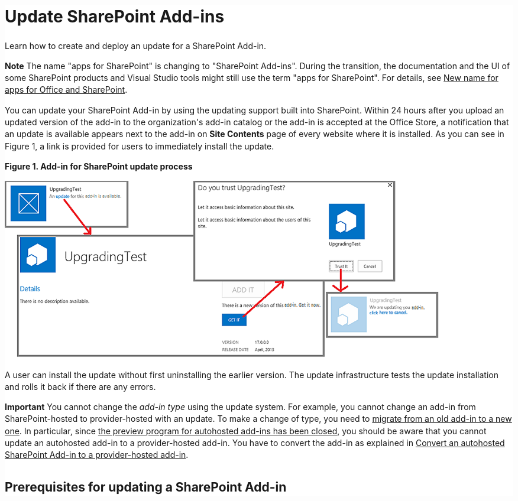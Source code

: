 
# Update SharePoint Add-ins
Learn how to create and deploy an update for a SharePoint Add-in.
 

 **Note**  The name "apps for SharePoint" is changing to "SharePoint Add-ins". During the transition, the documentation and the UI of some SharePoint products and Visual Studio tools might still use the term "apps for SharePoint". For details, see  [New name for apps for Office and SharePoint](new-name-for-apps-for-sharepoint.md#bk_newname).
 

You can update your SharePoint Add-in by using the updating support built into SharePoint. Within 24 hours after you upload an updated version of the add-in to the organization's add-in catalog or the add-in is accepted at the Office Store, a notification that an update is available appears next to the add-in on  **Site Contents** page of every website where it is installed. As you can see in Figure 1, a link is provided for users to immediately install the update.
 

**Figure 1. Add-in for SharePoint update process**

 

 
![The UI steps for updating an app](../../images/UpdatingApp_AppTileUpdateNotice.png)
 
A user can install the update without first uninstalling the earlier version. The update infrastructure tests the update installation and rolls it back if there are any errors.
 

    
 **Important**  You cannot change the  *add-in type*  using the update system. For example, you cannot change an add-in from SharePoint-hosted to provider-hosted with an update. To make a change of type, you need to [migrate from an old add-in to a new one](sharepoint-add-ins-update-process.md#Major). In particular, since  [the preview program for autohosted add-ins has been closed](http://blogs.office.com/2014/05/16/update-on-autohosted-apps-preview-program/), you should be aware that you cannot update an autohosted add-in to a provider-hosted add-in. You have to convert the add-in as explained in  [Convert an autohosted SharePoint Add-in to a provider-hosted add-in](convert-an-autohosted-sharepoint-add-in-to-a-provider-hosted-add-in.md).
 


## Prerequisites for updating a SharePoint Add-in
<a name="Prerequisites"> </a>
